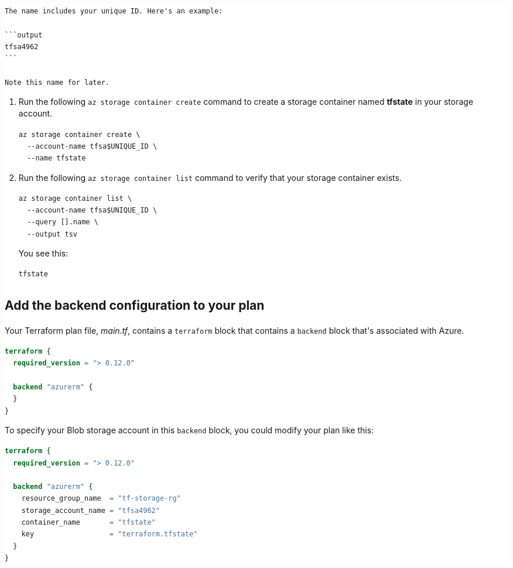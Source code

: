     The name includes your unique ID. Here's an example:

    ```output
    tfsa4962
    ```

    Note this name for later.

1. Run the following `az storage container create` command to create a storage container named **tfstate** in your storage account.

    ```azurecli
    az storage container create \
      --account-name tfsa$UNIQUE_ID \
      --name tfstate
    ```

1. Run the following `az storage container list` command to verify that your storage container exists.

    ```azurecli
    az storage container list \
      --account-name tfsa$UNIQUE_ID \
      --query [].name \
      --output tsv
    ```

    You see this:

    ```output
    tfstate
    ```

## Add the backend configuration to your plan

Your Terraform plan file, *main.tf*, contains a `terraform` block that contains a `backend` block that's associated with Azure.

```terraform
terraform {
  required_version = "> 0.12.0"

  backend "azurerm" {
  }
}
```

To specify your Blob storage account in this `backend` block, you could modify your plan like this:

```terraform
terraform {
  required_version = "> 0.12.0"

  backend "azurerm" {
    resource_group_name  = "tf-storage-rg"
    storage_account_name = "tfsa4962"
    container_name       = "tfstate"
    key                  = "terraform.tfstate"
  }
}
```
